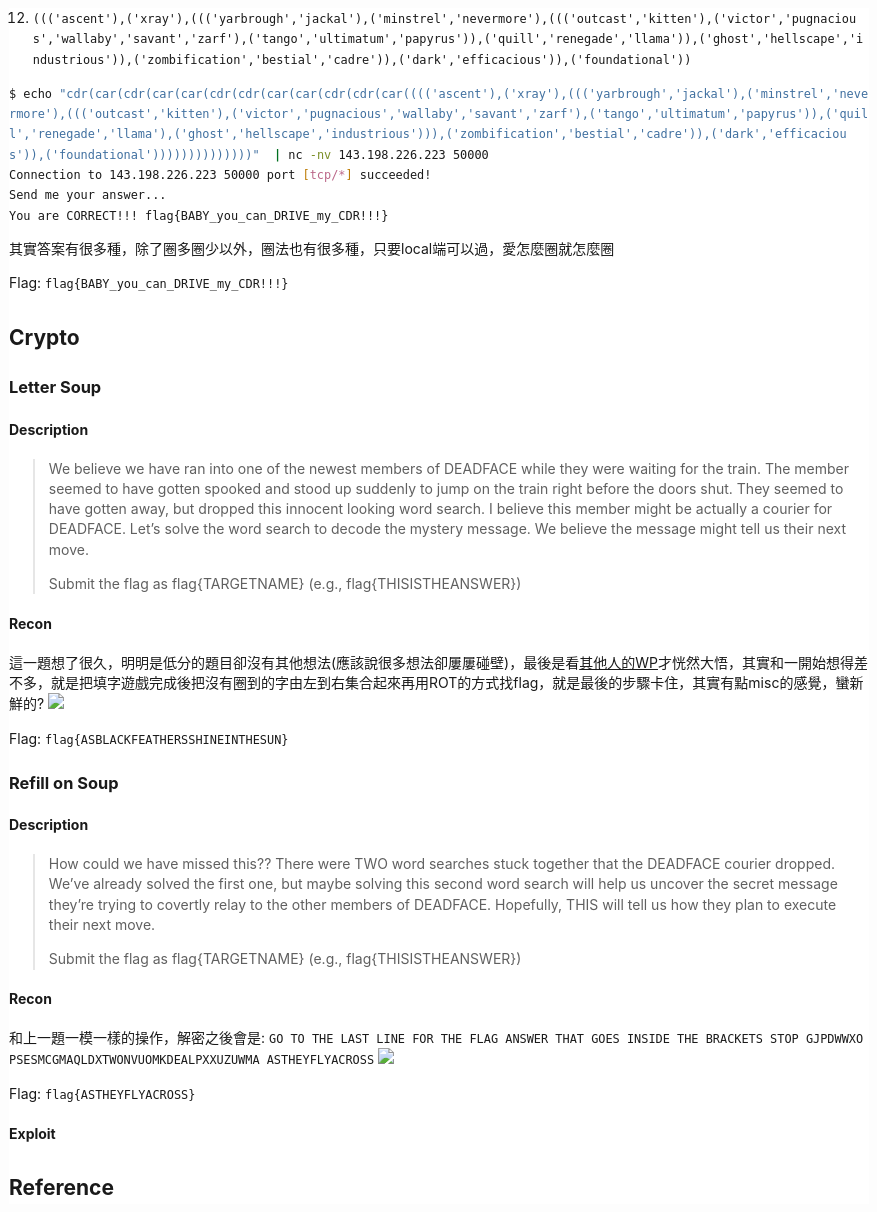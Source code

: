 12. `((('ascent'),('xray'),((('yarbrough','jackal'),('minstrel','nevermore'),((('outcast','kitten'),('victor','pugnacious','wallaby','savant','zarf'),('tango','ultimatum','papyrus')),('quill','renegade','llama')),('ghost','hellscape','industrious')),('zombification','bestial','cadre')),('dark','efficacious')),('foundational'))`

```bash
$ echo "cdr(car(cdr(car(car(cdr(cdr(car(car(cdr(cdr(car(((('ascent'),('xray'),((('yarbrough','jackal'),('minstrel','nevermore'),((('outcast','kitten'),('victor','pugnacious','wallaby','savant','zarf'),('tango','ultimatum','papyrus')),('quill','renegade','llama'),('ghost','hellscape','industrious'))),('zombification','bestial','cadre')),('dark','efficacious')),('foundational'))))))))))))))"  | nc -nv 143.198.226.223 50000
Connection to 143.198.226.223 50000 port [tcp/*] succeeded!
Send me your answer...
You are CORRECT!!! flag{BABY_you_can_DRIVE_my_CDR!!!}
```
其實答案有很多種，除了圈多圈少以外，圈法也有很多種，只要local端可以過，愛怎麼圈就怎麼圈

Flag: `flag{BABY_you_can_DRIVE_my_CDR!!!}`

## Crypto

### Letter Soup

#### Description
> We believe we have ran into one of the newest members of DEADFACE while they were waiting for the train. The member seemed to have gotten spooked and stood up suddenly to jump on the train right before the doors shut. They seemed to have gotten away, but dropped this innocent looking word search. I believe this member might be actually a courier for DEADFACE. Let’s solve the word search to decode the mystery message. We believe the message might tell us their next move.
>
> Submit the flag as flag{TARGETNAME} (e.g., flag{THISISTHEANSWER})

#### Recon
這一題想了很久，明明是低分的題目卻沒有其他想法(應該說很多想法卻屢屢碰壁)，最後是看[其他人的WP](https://ctftime.org/writeup/38045)才恍然大悟，其實和一開始想得差不多，就是把填字遊戲完成後把沒有圈到的字由左到右集合起來再用ROT的方式找flag，就是最後的步驟卡住，其實有點misc的感覺，蠻新鮮的?
![](https://hackmd.io/_uploads/HyxRmkjM6.png)

Flag: `flag{ASBLACKFEATHERSSHINEINTHESUN}`

### Refill on Soup

#### Description
> How could we have missed this?? There were TWO word searches stuck together that the DEADFACE courier dropped. We’ve already solved the first one, but maybe solving this second word search will help us uncover the secret message they’re trying to covertly relay to the other members of DEADFACE. Hopefully, THIS will tell us how they plan to execute their next move.
>
> Submit the flag as flag{TARGETNAME} (e.g., flag{THISISTHEANSWER})

#### Recon
和上一題一模一樣的操作，解密之後會是: `GO TO THE LAST LINE FOR THE FLAG ANSWER THAT GOES INSIDE THE BRACKETS STOP GJPDWWXOPSESMCGMAQLDXTWONVUOMKDEALPXXUZUWMA ASTHEYFLYACROSS`
![](https://hackmd.io/_uploads/By_lVyoMT.png)

Flag: `flag{ASTHEYFLYACROSS}`

#### Exploit

## Reference